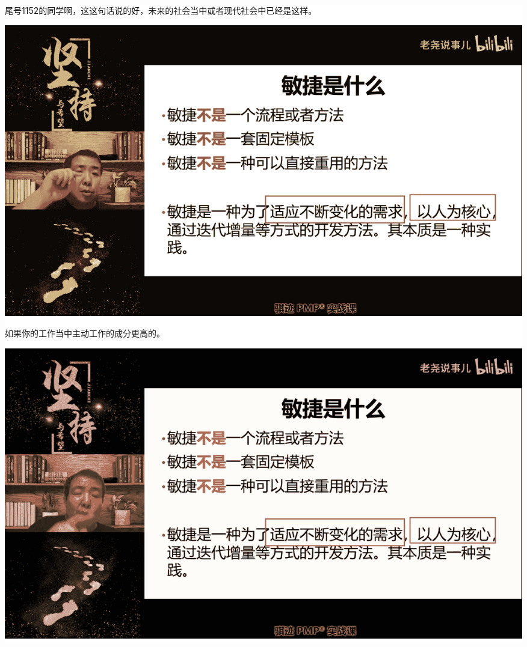 尾号1152的同学啊，这这句话说的好，未来的社会当中或者现代社会中已经是这样。

![](img/8d59ec88a2cbeb66daad9328eac72b2f_143.png)

如果你的工作当中主动工作的成分更高的。

![](img/8d59ec88a2cbeb66daad9328eac72b2f_145.png)
